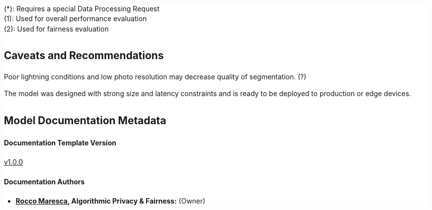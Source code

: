 (*): Requires a special Data Processing Request
<br>(1): Used for overall performance evaluation
<br>(2): Used for fairness evaluation

## Caveats and Recommendations
Poor lightning conditions and low photo resolution may decrease quality of segmentation. (?)

The model was designed with strong size and latency constraints and is ready to be deployed to production or edge devices.

## Model Documentation Metadata
#### Documentation Template Version
[v1.0.0](template-model-documentation.md)

#### Documentation Authors
- **[Rocco Maresca](mailto:rocco.maresca@zalando.de), Algorithmic Privacy & Fairness:** (Owner)
